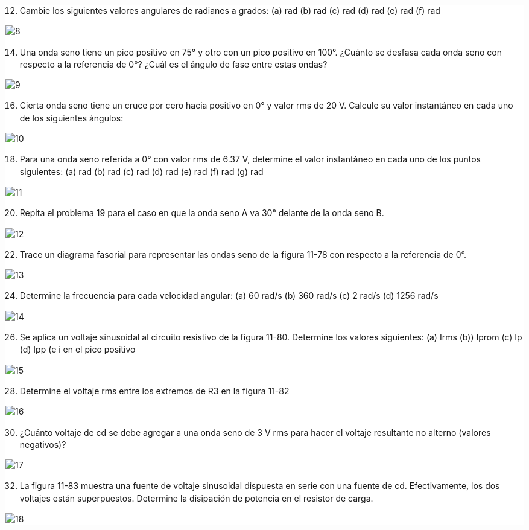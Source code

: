 12. Cambie los siguientes valores angulares de radianes a grados: (a) rad (b) rad (c) rad (d) rad (e) rad (f) rad

![8](https://user-images.githubusercontent.com/105754434/180362372-99121c3f-a43c-4a2d-96f5-de3597d14420.png)

14. Una onda seno tiene un pico positivo en 75° y otro con un pico positivo en 100°. ¿Cuánto se desfasa cada onda seno con respecto a la referencia de 0°? ¿Cuál es el ángulo de fase entre estas ondas?

![9](https://user-images.githubusercontent.com/105754434/180362414-94afb355-2e88-4299-9a62-f42ed5c468b7.png)

16. Cierta onda seno tiene un cruce por cero hacia positivo en 0° y valor rms de 20 V. Calcule su valor instantáneo en cada uno de los siguientes ángulos: 

![10](https://user-images.githubusercontent.com/105754434/180362553-453e6989-c432-490c-80c0-904906b0538c.png)

18. Para una onda seno referida a 0° con valor rms de 6.37 V, determine el valor instantáneo en cada uno de los puntos siguientes: (a) rad (b) rad (c) rad (d) rad (e) rad (f) rad (g) rad 

![11](https://user-images.githubusercontent.com/105754434/180362586-1a64d531-3733-4880-821d-0c92adf39087.png)

20. Repita el problema 19 para el caso en que la onda seno A va 30° delante de la onda seno B. 

![12](https://user-images.githubusercontent.com/105754434/180362617-7bfac473-8be7-41d1-8a7b-fbaca3e9c367.png)

 22. Trace un diagrama fasorial para representar las ondas seno de la figura 11-78 con respecto a la referencia de 0°. 
 
 ![13](https://user-images.githubusercontent.com/105754434/180362651-4445c7f0-76f4-4d7b-8789-f4dae39e7554.png)

24. Determine la frecuencia para cada velocidad angular: (a) 60 rad/s (b) 360 rad/s (c) 2 rad/s (d) 1256 rad/s

![14](https://user-images.githubusercontent.com/105754434/180362683-af57076d-396d-49d0-862b-8bcf70fbed4c.png)

26. Se aplica un voltaje sinusoidal al circuito resistivo de la figura 11-80. Determine los valores siguientes: (a) Irms (b)) Iprom (c) Ip  (d) Ipp (e  i en el pico positivo

![15](https://user-images.githubusercontent.com/105754434/180363181-c4763f2a-cea5-4d23-899c-3b556b92043f.png)

28. Determine el voltaje rms entre los extremos de R3 en la figura 11-82

![16](https://user-images.githubusercontent.com/105754434/180363216-0753778a-5e6d-48a6-aec6-cc12478524d2.png)

30. ¿Cuánto voltaje de cd se debe agregar a una onda seno de 3 V rms para hacer el voltaje resultante no alterno (valores negativos)?

![17](https://user-images.githubusercontent.com/105754434/180363268-e8da2559-1425-4287-8739-18bd080958f7.png)

32. La figura 11-83 muestra una fuente de voltaje sinusoidal dispuesta en serie con una fuente de cd. Efectivamente, los dos voltajes están superpuestos. Determine la disipación de potencia en el resistor de carga.

![18](https://user-images.githubusercontent.com/105754434/180363317-3112c88a-ff33-4b66-a910-3d7c64ec3411.png)
